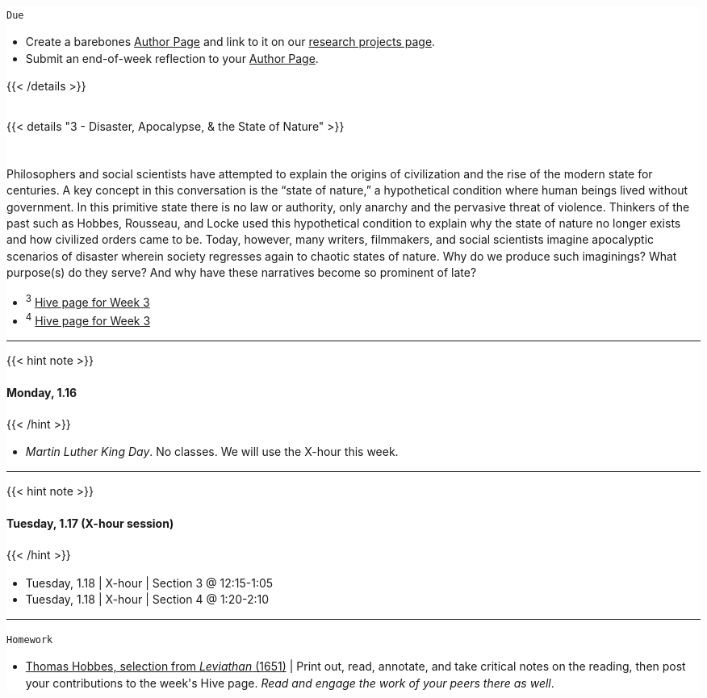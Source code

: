 <span style="color: var(--due)"><i class="fa fa-bullseye"></i></span>  `Due`

- <span style="color: var(--due)"><i class="fa fa-bullseye"></i></span>  Create a barebones [Author Page](/courses/writing-3/wr3-syllabus/#4-author-page) and link to it on our [research projects page](https://docs.google.com/document/d/1Zh_gf5hGLVN1i-i18WikOR6ILsa6cYwHpqAf40SwEp0/edit?usp=sharing).
- <span style="color: var(--due)"><i class="fa fa-bullseye"></i></span>  Submit an end-of-week reflection to your [Author Page](/courses/writing-3/wr3-syllabus/#4-author-page).


{{< /details >}}

##

{{< details "3 - Disaster, Apocalypse, & the State of Nature" >}}

#

Philosophers and social scientists have attempted to explain the origins of civilization and the rise of the modern state for centuries. A key concept in this conversation is the “state of nature,” a hypothetical condition where human beings lived without government. In this primitive state there is no law or authority, only anarchy and the pervasive threat of violence. Thinkers of the past such as Hobbes, Rousseau, and Locke used this hypothetical condition to explain why the state of nature no longer exists and how civilized orders came to be. Today, however, many writers, filmmakers, and social scientists imagine apocalyptic scenarios of disaster wherein society regresses again to chaotic states of nature. Why do we produce such imaginings? What purpose(s) do they serve? And why have these narratives become so prominent of late?

- <i class="fab fa-forumbee"></i> <sup>3</sup> [Hive page for Week 3](https://drive.google.com/drive/folders/1kBry3ADp55ZdwdTyIIXocLT0QuWu2bEe?usp=sharing)
- <i class="fab fa-forumbee"></i> <sup>4</sup>  [Hive page for Week 3](https://drive.google.com/drive/folders/1GxPC642vpAcqx1hcMguNDtTG5fCKkCbr?usp=sharing)    

---
{{< hint note >}} 
#### <span style="color: var(--in-class)"><i class="fas fa-calendar-day"></i> </span>  Monday, 1.16 
{{< /hint >}} 

- [<i class="fas fa-fist-raised"></i>](https://youtu.be/DKWCxKq0i1k?t=351) *Martin Luther King Day*. No classes. We will use the X-hour this week.

---

{{< hint note >}} 
#### <span style="color: var(--in-class)"><i class="fas fa-calendar-day"></i> </span>  Tuesday, 1.17 (X-hour session)
{{< /hint >}} 

- [<i class="far fa-clock"></i>]() Tuesday, 1.18 | X-hour | Section 3 @ 12:15-1:05
- [<i class="far fa-clock"></i>]() Tuesday, 1.18 | X-hour | Section 4 @ 1:20-2:10

---

<span style="color: var(--night)"><i class="fa-solid fa-moon"></i>`Homework`</span>



- <i class="fa-solid fa-file-pdf"></i> [Thomas Hobbes, selection from *Leviathan* (1651)](https://drive.google.com/drive/folders/1az1EOfzRZxYAcUUWAtmT99nzS5Ln47_A?usp=share_link) | Print out, read, annotate, and take critical notes on the reading, then post your contributions to the week's Hive page. *Read and engage the work of your peers there as well*.
